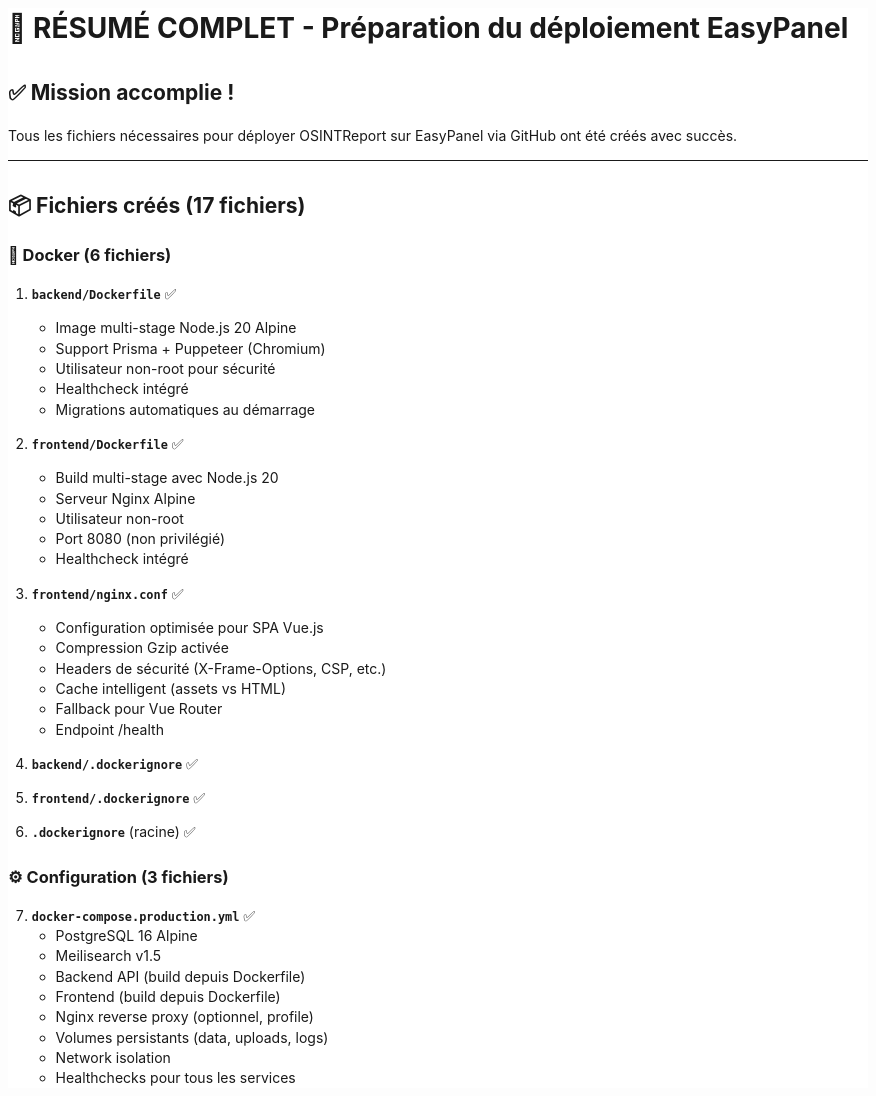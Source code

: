 # 🎉 RÉSUMÉ COMPLET - Préparation du déploiement EasyPanel

## ✅ Mission accomplie !

Tous les fichiers nécessaires pour déployer OSINTReport sur EasyPanel via GitHub ont été créés avec succès.

---

## 📦 Fichiers créés (17 fichiers)

### 🐳 Docker (6 fichiers)

1. **`backend/Dockerfile`** ✅
   - Image multi-stage Node.js 20 Alpine
   - Support Prisma + Puppeteer (Chromium)
   - Utilisateur non-root pour sécurité
   - Healthcheck intégré
   - Migrations automatiques au démarrage

2. **`frontend/Dockerfile`** ✅
   - Build multi-stage avec Node.js 20
   - Serveur Nginx Alpine
   - Utilisateur non-root
   - Port 8080 (non privilégié)
   - Healthcheck intégré

3. **`frontend/nginx.conf`** ✅
   - Configuration optimisée pour SPA Vue.js
   - Compression Gzip activée
   - Headers de sécurité (X-Frame-Options, CSP, etc.)
   - Cache intelligent (assets vs HTML)
   - Fallback pour Vue Router
   - Endpoint /health

4. **`backend/.dockerignore`** ✅
5. **`frontend/.dockerignore`** ✅
6. **`.dockerignore`** (racine) ✅

### ⚙️ Configuration (3 fichiers)

7. **`docker-compose.production.yml`** ✅
   - PostgreSQL 16 Alpine
   - Meilisearch v1.5
   - Backend API (build depuis Dockerfile)
   - Frontend (build depuis Dockerfile)
   - Nginx reverse proxy (optionnel, profile)
   - Volumes persistants (data, uploads, logs)
   - Network isolation
   - Healthchecks pour tous les services
